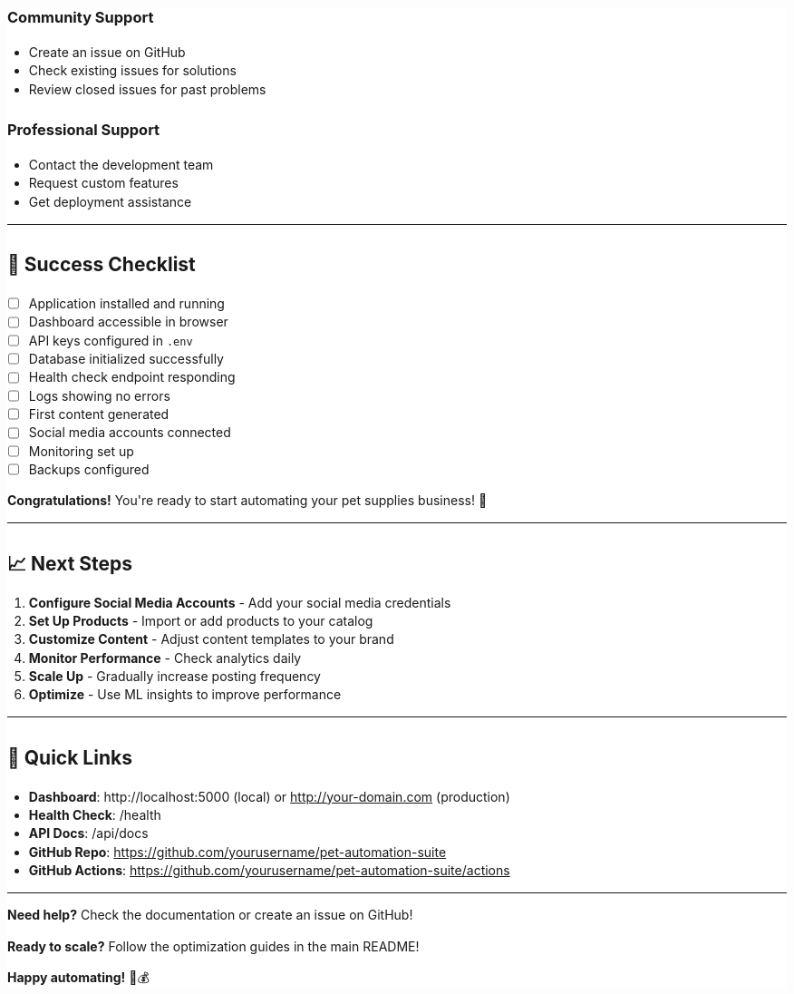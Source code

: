 ### Community Support
- Create an issue on GitHub
- Check existing issues for solutions
- Review closed issues for past problems

### Professional Support
- Contact the development team
- Request custom features
- Get deployment assistance

---

## 🎉 Success Checklist

- [ ] Application installed and running
- [ ] Dashboard accessible in browser
- [ ] API keys configured in `.env`
- [ ] Database initialized successfully
- [ ] Health check endpoint responding
- [ ] Logs showing no errors
- [ ] First content generated
- [ ] Social media accounts connected
- [ ] Monitoring set up
- [ ] Backups configured

**Congratulations!** You're ready to start automating your pet supplies business! 🚀

---

## 📈 Next Steps

1. **Configure Social Media Accounts** - Add your social media credentials
2. **Set Up Products** - Import or add products to your catalog
3. **Customize Content** - Adjust content templates to your brand
4. **Monitor Performance** - Check analytics daily
5. **Scale Up** - Gradually increase posting frequency
6. **Optimize** - Use ML insights to improve performance

---

## 🔗 Quick Links

- **Dashboard**: http://localhost:5000 (local) or http://your-domain.com (production)
- **Health Check**: /health
- **API Docs**: /api/docs
- **GitHub Repo**: https://github.com/yourusername/pet-automation-suite
- **GitHub Actions**: https://github.com/yourusername/pet-automation-suite/actions

---

**Need help?** Check the documentation or create an issue on GitHub!

**Ready to scale?** Follow the optimization guides in the main README!

**Happy automating!** 🐾💰